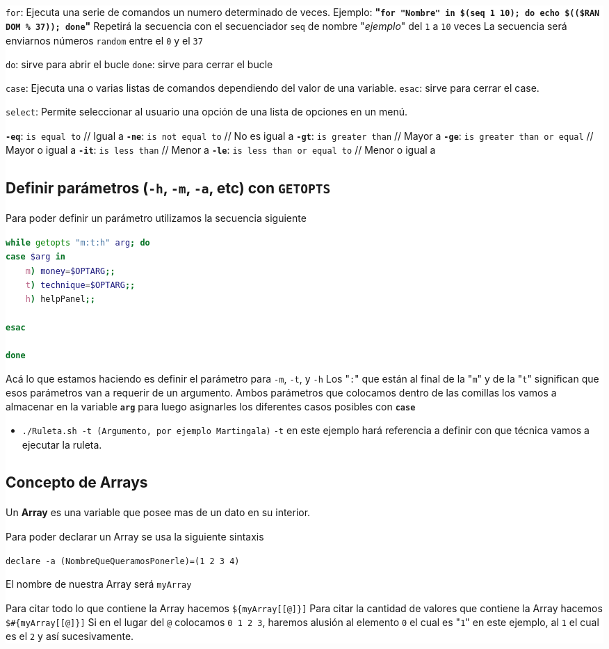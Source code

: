 
``for``: Ejecuta una serie de comandos un numero determinado de veces.
Ejemplo: **"``for "Nombre" in $(seq 1 10); do echo $(($RANDOM % 37)); done``"**
Repetirá la secuencia con el secuenciador ``seq`` de nombre "*ejemplo*" del ``1`` a ``10`` veces
La secuencia será enviarnos números ``random`` entre el ``0`` y el ``37``

``do``: sirve para abrir el bucle
``done``: sirve para cerrar el bucle

``case``: Ejecuta una o varias listas de comandos dependiendo del valor de una variable.
``esac``: sirve para cerrar el case.

``select``: Permite seleccionar al usuario una opción de una lista de opciones en un menú.

**``-eq``**: ``is equal to`` // Igual a 
**``-ne``**: ``is not equal to`` // No es igual a 
**``-gt``**: ``is greater than`` // Mayor a 
**``-ge``**: ``is greater than or equal`` // Mayor o igual a
**``-it``**: ``is less than`` // Menor a 
**``-le``**: ``is less than or equal to`` // Menor o igual a
## Definir parámetros (``-h``, ``-m``, ``-a``, etc) con ``GETOPTS``

Para poder definir un parámetro utilizamos la secuencia siguiente

```bash
while getopts "m:t:h" arg; do  
case $arg in                                        
	m) money=$OPTARG;;
	t) technique=$OPTARG;;
	h) helpPanel;;

esac

done
```

Acá lo que estamos haciendo es definir el parámetro para ``-m``, ``-t``, y ``-h``
Los "``:``" que están al final de la "``m``" y de la "``t``" significan que esos parámetros van a requerir de un argumento. 
Ambos parámetros que colocamos dentro de las comillas los vamos a almacenar en la variable **``arg``** para luego asignarles los diferentes casos posibles con **``case``**

- ``./Ruleta.sh -t (Argumento, por ejemplo Martingala)`` ``-t`` en este ejemplo hará referencia a definir con que técnica vamos a ejecutar la ruleta.
## Concepto de Arrays

Un **Array** es una variable que posee mas de un dato en su interior.

Para poder declarar un Array se usa la siguiente sintaxis

``declare -a (NombreQueQueramosPonerle)=(1 2 3 4)`` 

El nombre de nuestra Array será ``myArray``

Para citar todo lo que contiene la Array hacemos ``${myArray[[@]}]``
Para citar la cantidad  de valores que contiene la Array hacemos ``$#{myArray[[@]}]`` Si en el lugar del ``@`` colocamos ``0 1 2 3``, haremos alusión al elemento ``0`` el cual es "``1``" en este ejemplo, al ``1`` el cual es el ``2`` y así sucesivamente.
